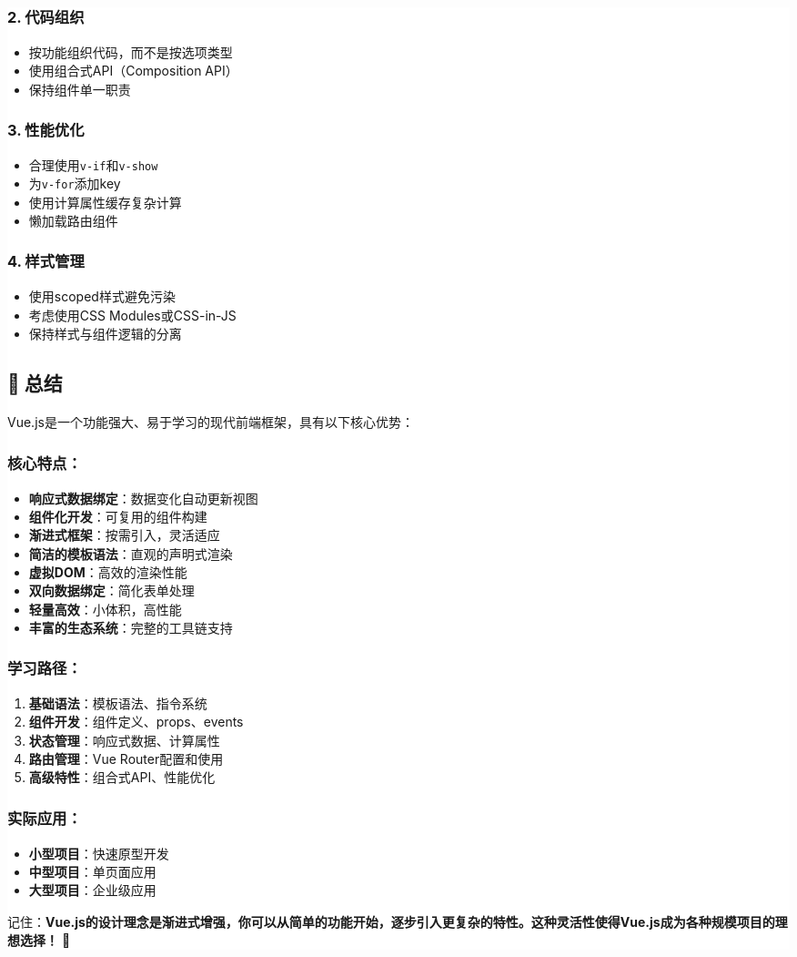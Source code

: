 ### 2. 代码组织
- 按功能组织代码，而不是按选项类型
- 使用组合式API（Composition API）
- 保持组件单一职责

### 3. 性能优化
- 合理使用`v-if`和`v-show`
- 为`v-for`添加key
- 使用计算属性缓存复杂计算
- 懒加载路由组件

### 4. 样式管理
- 使用scoped样式避免污染
- 考虑使用CSS Modules或CSS-in-JS
- 保持样式与组件逻辑的分离

## 🎯 总结

Vue.js是一个功能强大、易于学习的现代前端框架，具有以下核心优势：

### 核心特点：
- **响应式数据绑定**：数据变化自动更新视图
- **组件化开发**：可复用的组件构建
- **渐进式框架**：按需引入，灵活适应
- **简洁的模板语法**：直观的声明式渲染
- **虚拟DOM**：高效的渲染性能
- **双向数据绑定**：简化表单处理
- **轻量高效**：小体积，高性能
- **丰富的生态系统**：完整的工具链支持

### 学习路径：
1. **基础语法**：模板语法、指令系统
2. **组件开发**：组件定义、props、events
3. **状态管理**：响应式数据、计算属性
4. **路由管理**：Vue Router配置和使用
5. **高级特性**：组合式API、性能优化

### 实际应用：
- **小型项目**：快速原型开发
- **中型项目**：单页面应用
- **大型项目**：企业级应用

记住：**Vue.js的设计理念是渐进式增强，你可以从简单的功能开始，逐步引入更复杂的特性。这种灵活性使得Vue.js成为各种规模项目的理想选择！** 🚀
